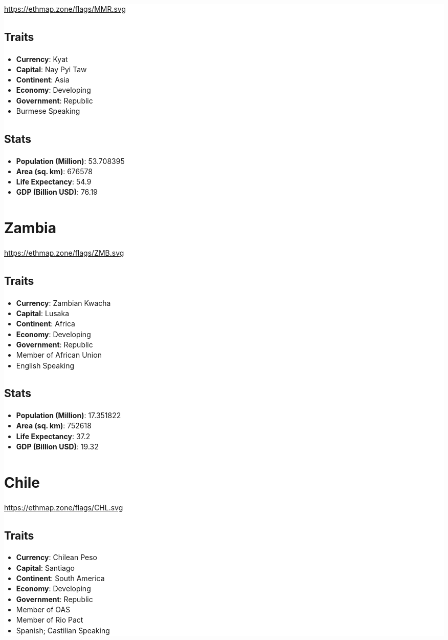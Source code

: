 https://ethmap.zone/flags/MMR.svg

## Traits
- **Currency**: Kyat
- **Capital**: Nay Pyi Taw
- **Continent**: Asia
- **Economy**: Developing
- **Government**: Republic
- Burmese Speaking

## Stats

- **Population (Million)**: 53.708395
- **Area (sq. km)**: 676578
- **Life Expectancy**: 54.9
- **GDP (Billion USD)**: 76.19

# Zambia

https://ethmap.zone/flags/ZMB.svg

## Traits
- **Currency**: Zambian Kwacha
- **Capital**: Lusaka
- **Continent**: Africa
- **Economy**: Developing
- **Government**: Republic
- Member of African Union
- English Speaking

## Stats

- **Population (Million)**: 17.351822
- **Area (sq. km)**: 752618
- **Life Expectancy**: 37.2
- **GDP (Billion USD)**: 19.32

# Chile

https://ethmap.zone/flags/CHL.svg

## Traits
- **Currency**: Chilean Peso
- **Capital**: Santiago
- **Continent**: South America
- **Economy**: Developing
- **Government**: Republic
- Member of OAS
- Member of Rio Pact
- Spanish; Castilian Speaking
